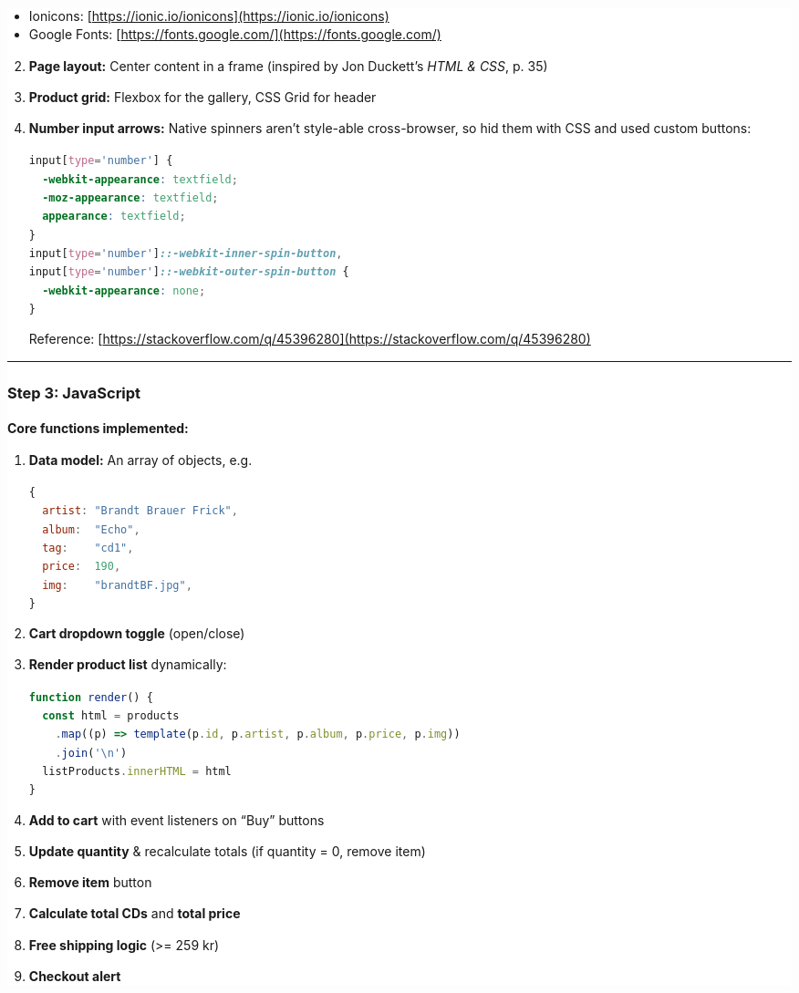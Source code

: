    - Ionicons: [https://ionic.io/ionicons](https://ionic.io/ionicons)
   - Google Fonts: [https://fonts.google.com/](https://fonts.google.com/)

2. **Page layout:** Center content in a frame (inspired by Jon Duckett’s _HTML & CSS_, p. 35)
3. **Product grid:** Flexbox for the gallery, CSS Grid for header
4. **Number input arrows:** Native spinners aren’t style-able cross-browser, so hid them with CSS and used custom buttons:

   ```css
   input[type='number'] {
     -webkit-appearance: textfield;
     -moz-appearance: textfield;
     appearance: textfield;
   }
   input[type='number']::-webkit-inner-spin-button,
   input[type='number']::-webkit-outer-spin-button {
     -webkit-appearance: none;
   }
   ```

   Reference: [https://stackoverflow.com/q/45396280](https://stackoverflow.com/q/45396280)

---

### Step 3: JavaScript

**Core functions implemented:**

1. **Data model:** An array of objects, e.g.

   ```js
   {
     artist: "Brandt Brauer Frick",
     album:  "Echo",
     tag:    "cd1",
     price:  190,
     img:    "brandtBF.jpg",
   }
   ```

2. **Cart dropdown toggle** (open/close)
3. **Render product list** dynamically:

   ```js
   function render() {
     const html = products
       .map((p) => template(p.id, p.artist, p.album, p.price, p.img))
       .join('\n')
     listProducts.innerHTML = html
   }
   ```

4. **Add to cart** with event listeners on “Buy” buttons
5. **Update quantity** & recalculate totals (if quantity = 0, remove item)
6. **Remove item** button
7. **Calculate total CDs** and **total price**
8. **Free shipping logic** (>= 259 kr)
9. **Checkout alert**
